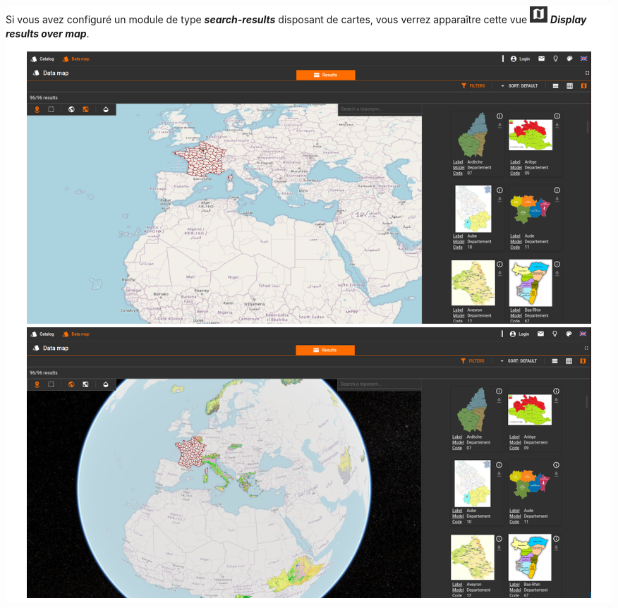 Si vous avez configuré un module de type ***search-results*** disposant de cartes, vous verrez apparaître cette vue <img src="/images/user-documentation/regards-icons/user/map.png" alt="map" height="25" width="25"/> ***Display results over map***.

<div align="center">
  <img src="/images/user-documentation/v1.4/6-catalog-consultation/catalog/user/catalog-map-2D.png" alt="datasets" width="800"/> 
</div>

<div align="center">
  <img src="/images/user-documentation/v1.4/6-catalog-consultation/catalog/user/catalog-map-3D.png" alt="datasets" width="800"/> 
</div>
